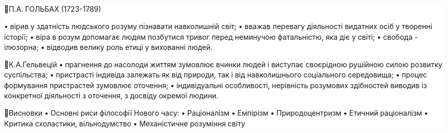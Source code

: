 П.А. ГОЛЬБАХ
(1723-1789)

• вірив у здатність людського розуму
пізнавати навколишній світ;
• вважав перевагу діяльності видатних
осіб у творенні історії;
• віра в розум допомагає людям позбутися
тривог перед неминучою фатальністю,
яка
діє у світі;
• свобода - ілюзорна;
• відводив велику роль етиці у вихованні
людей.

К.А.Гельвецій
• прагнення до насолоди життям
зумовлює вчинки людей і виступає
своєрідною рушійною силою
розвитку суспільства;
• пристрасті індивіда залежать як від
природи, так і від навколишнього
соціального середовища;
• процес формування пристрастей
зумовлює оточення;
• індивідуальні особливості, нерівність
розумових здібностей виводив із
конкретної діяльності з оточення,
з досвіду окремої людини.

Висновки
• Основні риси філософії Нового часу:
• Раціоналізм
• Емпірізм
• Природоцентризм
• Етичний раціоналізм
• Критика схоластики, вільнодумство
• Механістичне розуміння світу

